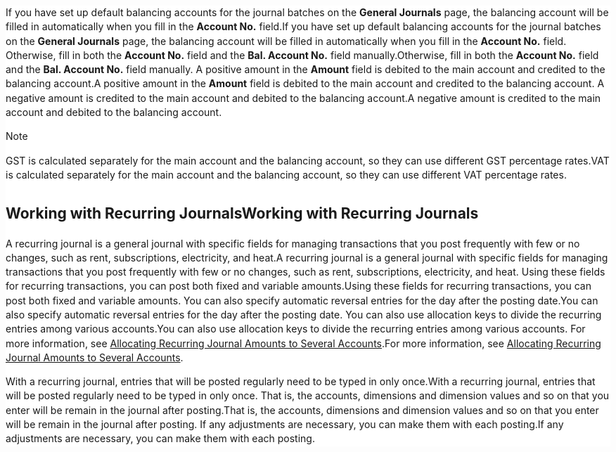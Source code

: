 <span data-ttu-id="fc18d-151">If you have set up default balancing accounts for the journal batches on the **General Journals** page, the balancing account will be filled in automatically when you fill in the **Account No.** field.</span><span class="sxs-lookup"><span data-stu-id="fc18d-151">If you have set up default balancing accounts for the journal batches on the **General Journals** page, the balancing account will be filled in automatically when you fill in the **Account No.** field.</span></span> <span data-ttu-id="fc18d-152">Otherwise, fill in both the **Account No.** field and the **Bal. Account No.** field manually.</span><span class="sxs-lookup"><span data-stu-id="fc18d-152">Otherwise, fill in both the **Account No.** field and the **Bal. Account No.** field manually.</span></span> <span data-ttu-id="fc18d-153">A positive amount in the **Amount** field is debited to the main account and credited to the balancing account.</span><span class="sxs-lookup"><span data-stu-id="fc18d-153">A positive amount in the **Amount** field is debited to the main account and credited to the balancing account.</span></span> <span data-ttu-id="fc18d-154">A negative amount is credited to the main account and debited to the balancing account.</span><span class="sxs-lookup"><span data-stu-id="fc18d-154">A negative amount is credited to the main account and debited to the balancing account.</span></span>

> [!NOTE]  
> <span data-ttu-id="fc18d-155">GST is calculated separately for the main account and the balancing account, so they can use different GST percentage rates.</span><span class="sxs-lookup"><span data-stu-id="fc18d-155">VAT is calculated separately for the main account and the balancing account, so they can use different VAT percentage rates.</span></span>

## <a name="working-with-recurring-journals"></a><span data-ttu-id="fc18d-156">Working with Recurring Journals</span><span class="sxs-lookup"><span data-stu-id="fc18d-156">Working with Recurring Journals</span></span>
<span data-ttu-id="fc18d-157">A recurring journal is a general journal with specific fields for managing transactions that you post frequently with few or no changes, such as rent, subscriptions, electricity, and heat.</span><span class="sxs-lookup"><span data-stu-id="fc18d-157">A recurring journal is a general journal with specific fields for managing transactions that you post frequently with few or no changes, such as rent, subscriptions, electricity, and heat.</span></span> <span data-ttu-id="fc18d-158">Using these fields for recurring transactions, you can post both fixed and variable amounts.</span><span class="sxs-lookup"><span data-stu-id="fc18d-158">Using these fields for recurring transactions, you can post both fixed and variable amounts.</span></span> <span data-ttu-id="fc18d-159">You can also specify automatic reversal entries for the day after the posting date.</span><span class="sxs-lookup"><span data-stu-id="fc18d-159">You can also specify automatic reversal entries for the day after the posting date.</span></span> <span data-ttu-id="fc18d-160">You can also use allocation keys to divide the recurring entries among various accounts.</span><span class="sxs-lookup"><span data-stu-id="fc18d-160">You can also use allocation keys to divide the recurring entries among various accounts.</span></span> <span data-ttu-id="fc18d-161">For more information, see [Allocating Recurring Journal Amounts to Several Accounts](#allocating-recurring-journal-amounts-to-several-accounts).</span><span class="sxs-lookup"><span data-stu-id="fc18d-161">For more information, see [Allocating Recurring Journal Amounts to Several Accounts](#allocating-recurring-journal-amounts-to-several-accounts).</span></span>

<span data-ttu-id="fc18d-162">With a recurring journal, entries that will be posted regularly need to be typed in only once.</span><span class="sxs-lookup"><span data-stu-id="fc18d-162">With a recurring journal, entries that will be posted regularly need to be typed in only once.</span></span> <span data-ttu-id="fc18d-163">That is, the accounts, dimensions and dimension values and so on that you enter will be remain in the journal after posting.</span><span class="sxs-lookup"><span data-stu-id="fc18d-163">That is, the accounts, dimensions and dimension values and so on that you enter will be remain in the journal after posting.</span></span> <span data-ttu-id="fc18d-164">If any adjustments are necessary, you can make them with each posting.</span><span class="sxs-lookup"><span data-stu-id="fc18d-164">If any adjustments are necessary, you can make them with each posting.</span></span>
